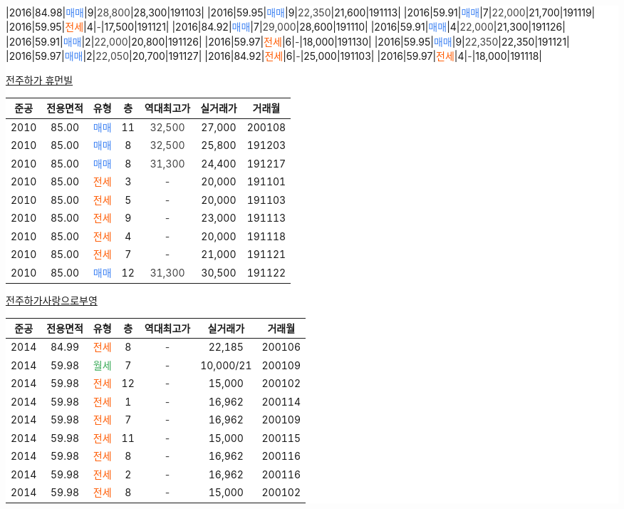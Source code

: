 |2016|84.98|<span style="color:#4285f3">매매</span>|9|<span style="color:#444444">28,800</span>|28,300|191103|
|2016|59.95|<span style="color:#4285f3">매매</span>|9|<span style="color:#444444">22,350</span>|21,600|191113|
|2016|59.91|<span style="color:#4285f3">매매</span>|7|<span style="color:#444444">22,000</span>|21,700|191119|
|2016|59.95|<span style="color:#ff5a00">전세</span>|4|<span style="color:#444444">-</span>|17,500|191121|
|2016|84.92|<span style="color:#4285f3">매매</span>|7|<span style="color:#444444">29,000</span>|28,600|191110|
|2016|59.91|<span style="color:#4285f3">매매</span>|4|<span style="color:#444444">22,000</span>|21,300|191126|
|2016|59.91|<span style="color:#4285f3">매매</span>|2|<span style="color:#444444">22,000</span>|20,800|191126|
|2016|59.97|<span style="color:#ff5a00">전세</span>|6|<span style="color:#444444">-</span>|18,000|191130|
|2016|59.95|<span style="color:#4285f3">매매</span>|9|<span style="color:#444444">22,350</span>|22,350|191121|
|2016|59.97|<span style="color:#4285f3">매매</span>|2|<span style="color:#444444">22,050</span>|20,700|191127|
|2016|84.92|<span style="color:#ff5a00">전세</span>|6|<span style="color:#444444">-</span>|25,000|191103|
|2016|59.97|<span style="color:#ff5a00">전세</span>|4|<span style="color:#444444">-</span>|18,000|191118|

[전주하가 휴먼빌](https://search.naver.com/search.naver?query=%EC%A0%84%EB%9D%BC%EB%B6%81%EB%8F%84+%EC%A0%84%EC%A3%BC%EC%8B%9C+%EB%8D%95%EC%A7%84%EA%B5%AC+%EB%8D%95%EC%A7%84%EB%8F%992%EA%B0%80+%EC%A0%84%EC%A3%BC%ED%95%98%EA%B0%80+%ED%9C%B4%EB%A8%BC%EB%B9%8C)

|준공|전용면적|유형|층|역대최고가|실거래가|거래월|
|:---:|:---:|:---:|:---:|:---:|:---:|:---:|
|2010|85.00|<span style="color:#4285f3">매매</span>|11|<span style="color:#444444">32,500</span>|27,000|200108|
|2010|85.00|<span style="color:#4285f3">매매</span>|8|<span style="color:#444444">32,500</span>|25,800|191203|
|2010|85.00|<span style="color:#4285f3">매매</span>|8|<span style="color:#444444">31,300</span>|24,400|191217|
|2010|85.00|<span style="color:#ff5a00">전세</span>|3|<span style="color:#444444">-</span>|20,000|191101|
|2010|85.00|<span style="color:#ff5a00">전세</span>|5|<span style="color:#444444">-</span>|20,000|191103|
|2010|85.00|<span style="color:#ff5a00">전세</span>|9|<span style="color:#444444">-</span>|23,000|191113|
|2010|85.00|<span style="color:#ff5a00">전세</span>|4|<span style="color:#444444">-</span>|20,000|191118|
|2010|85.00|<span style="color:#ff5a00">전세</span>|7|<span style="color:#444444">-</span>|21,000|191121|
|2010|85.00|<span style="color:#4285f3">매매</span>|12|<span style="color:#444444">31,300</span>|30,500|191122|

[전주하가사랑으로부영](https://search.naver.com/search.naver?query=%EC%A0%84%EB%9D%BC%EB%B6%81%EB%8F%84+%EC%A0%84%EC%A3%BC%EC%8B%9C+%EB%8D%95%EC%A7%84%EA%B5%AC+%EB%8D%95%EC%A7%84%EB%8F%992%EA%B0%80+%EC%A0%84%EC%A3%BC%ED%95%98%EA%B0%80%EC%82%AC%EB%9E%91%EC%9C%BC%EB%A1%9C%EB%B6%80%EC%98%81)

|준공|전용면적|유형|층|역대최고가|실거래가|거래월|
|:---:|:---:|:---:|:---:|:---:|:---:|:---:|
|2014|84.99|<span style="color:#ff5a00">전세</span>|8|<span style="color:#444444">-</span>|22,185|200106|
|2014|59.98|<span style="color:#34a853">월세</span>|7|<span style="color:#444444">-</span>|10,000/21|200109|
|2014|59.98|<span style="color:#ff5a00">전세</span>|12|<span style="color:#444444">-</span>|15,000|200102|
|2014|59.98|<span style="color:#ff5a00">전세</span>|1|<span style="color:#444444">-</span>|16,962|200114|
|2014|59.98|<span style="color:#ff5a00">전세</span>|7|<span style="color:#444444">-</span>|16,962|200109|
|2014|59.98|<span style="color:#ff5a00">전세</span>|11|<span style="color:#444444">-</span>|15,000|200115|
|2014|59.98|<span style="color:#ff5a00">전세</span>|8|<span style="color:#444444">-</span>|16,962|200116|
|2014|59.98|<span style="color:#ff5a00">전세</span>|2|<span style="color:#444444">-</span>|16,962|200116|
|2014|59.98|<span style="color:#ff5a00">전세</span>|8|<span style="color:#444444">-</span>|15,000|200102|
